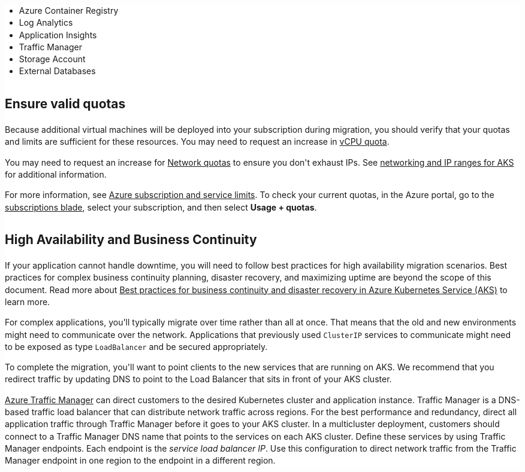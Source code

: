 * Azure Container Registry
* Log Analytics
* Application Insights
* Traffic Manager
* Storage Account
* External Databases

## Ensure valid quotas

Because additional virtual machines will be deployed into your subscription during migration, you should verify that your quotas and limits are sufficient for these resources. You may need to request an increase in [vCPU quota](../azure-portal/supportability/per-vm-quota-requests.md).

You may need to request an increase for [Network quotas](../azure-portal/supportability/networking-quota-requests.md) to ensure you don't exhaust IPs. See [networking and IP ranges for AKS](./configure-kubenet.md) for additional information.

For more information, see [Azure subscription and service limits](../azure-resource-manager/management/azure-subscription-service-limits.md). To check your current quotas, in the Azure portal, go to the [subscriptions blade](https://portal.azure.com/#blade/Microsoft_Azure_Billing/SubscriptionsBlade), select your subscription, and then select **Usage + quotas**.

## High Availability and Business Continuity

If your application cannot handle downtime, you will need to follow best practices for high availability migration scenarios.  Best practices for complex business continuity planning, disaster recovery, and maximizing uptime are beyond the scope of this document.  Read more about [Best practices for business continuity and disaster recovery in Azure Kubernetes Service (AKS)](./operator-best-practices-multi-region.md) to learn more.

For complex applications, you'll typically migrate over time rather than all at once. That means that the old and new environments might need to communicate over the network. Applications that previously used `ClusterIP` services to communicate might need to be exposed as type `LoadBalancer` and be secured appropriately.

To complete the migration, you'll want to point clients to the new services that are running on AKS. We recommend that you redirect traffic by updating DNS to point to the Load Balancer that sits in front of your AKS cluster.

[Azure Traffic Manager](../traffic-manager/index.yml) can direct customers to the desired Kubernetes cluster and application instance.  Traffic Manager is a DNS-based traffic load balancer that can distribute network traffic across regions.  For the best performance and redundancy, direct all application traffic through Traffic Manager before it goes to your AKS cluster.  In a multicluster deployment, customers should connect to a Traffic Manager DNS name that points to the services on each AKS cluster. Define these services by using Traffic Manager endpoints. Each endpoint is the *service load balancer IP*. Use this configuration to direct network traffic from the Traffic Manager endpoint in one region to the endpoint in a different region.
